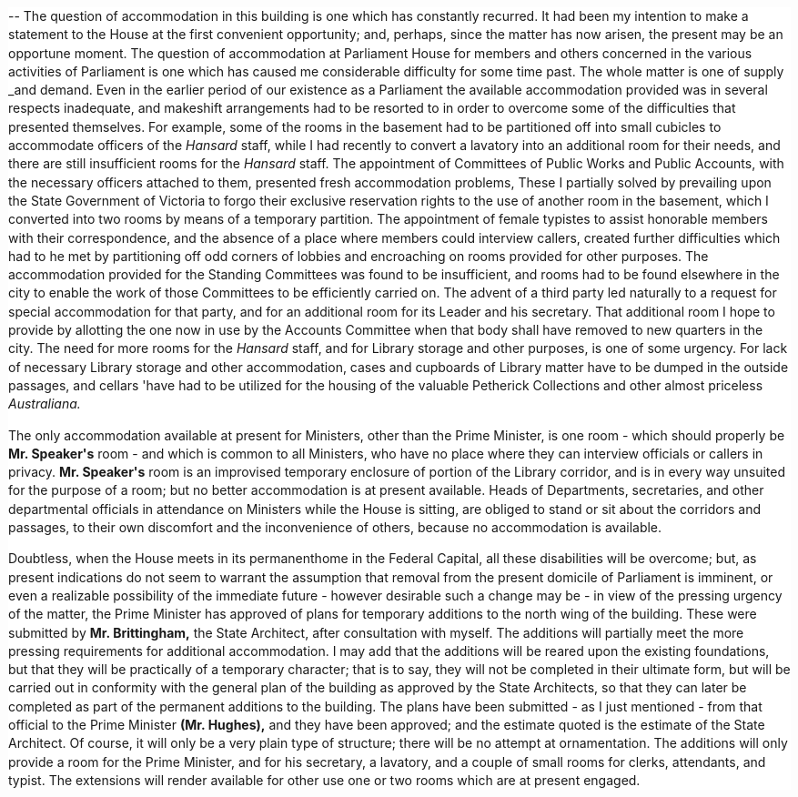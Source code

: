 -- The question of accommodation in this building is one which has constantly recurred. It had been my intention to make a statement to the House at the first convenient opportunity; and, perhaps, since the matter has now arisen, the present may be an opportune moment. The question of accommodation at Parliament House for members and others concerned in the various activities of Parliament is one which has caused me considerable difficulty for some time past. The whole matter is one of supply _and demand. Even in the earlier period of our existence as a Parliament the available accommodation provided was in several respects inadequate, and makeshift arrangements had to be resorted to in order to overcome some of the difficulties that presented themselves. For example, some of the rooms in the basement had to be partitioned off into small cubicles to accommodate officers of the  *Hansard*  staff, while I had recently to convert a lavatory into an additional room for their needs, and there are still insufficient rooms for the  *Hansard*  staff. The appointment of Committees of Public Works and Public Accounts, with the necessary officers attached to them, presented fresh accommodation problems, These I partially solved by prevailing upon the State Government of Victoria to forgo their exclusive reservation rights to the use of another room in the basement, which I converted into two rooms by means of a temporary partition. The appointment of female typistes to assist honorable members with their correspondence, and the absence of a place where members could interview  callers, created further difficulties which had to he met by partitioning off odd corners of lobbies and encroaching on rooms provided for other purposes. The accommodation provided for the Standing Committees was found to be insufficient, and rooms had to be found elsewhere in the city to enable the work of those Committees to be efficiently carried on. The advent of a third party led naturally to a request for special accommodation for that party, and for an additional room for its Leader and his secretary. That additional room I hope to provide by allotting the one now in use by the Accounts Committee when that body shall have removed to new quarters in the city. The need for more rooms for the  *Hansard*  staff, and for Library storage and other purposes, is one of some urgency. For lack of necessary Library storage and other accommodation, cases and cupboards of Library matter have to be dumped in the outside passages, and cellars 'have had to be utilized for the housing of the valuable Petherick Collections and other almost priceless  *Australiana.* 

The only accommodation available at present for Ministers, other than the Prime Minister, is one room - which should properly be  **Mr. Speaker's**  room - and which is common to all Ministers, who have no place where they can interview officials or callers in privacy.  **Mr. Speaker's**  room is an improvised temporary enclosure of portion of the Library corridor, and is in every way unsuited for the purpose of a room; but no better accommodation is at present available. Heads of Departments, secretaries, and other departmental officials in attendance on Ministers while the House is sitting, are obliged to stand or sit about the corridors and passages, to their own discomfort and the inconvenience of others, because no accommodation is available. 

Doubtless, when the House meets in its permanenthome in the Federal Capital, all these disabilities will be overcome; but, as present indications do not seem to warrant the assumption that removal from the present domicile of Parliament is imminent, or even a realizable possibility of the immediate future - however desirable such a change may be - in view of the pressing urgency of the matter, the Prime Minister has approved of plans for temporary additions to the north wing of the building. These were submitted by  **Mr. Brittingham,**  the State Architect, after consultation with myself. The additions will partially meet the more pressing requirements for additional accommodation. I may add that the additions will be reared upon the existing foundations, but that they will be practically of a temporary character; that is to say, they will not be completed in their ultimate form, but will be carried out in conformity with the general plan of the building as approved by the State Architects, so that they can later be completed as part of the permanent additions to the building. The plans have been submitted - as I just mentioned - from that official to the Prime Minister  **(Mr. Hughes),**  and they have been approved; and the estimate quoted is the estimate of the State Architect. Of course, it will only be a very plain type of structure; there will be no attempt at ornamentation. The additions will only provide a room for the Prime Minister, and for his secretary, a lavatory, and a couple of small rooms for clerks, attendants, and typist. The extensions will render available for other use one or two rooms which are at present engaged. 
